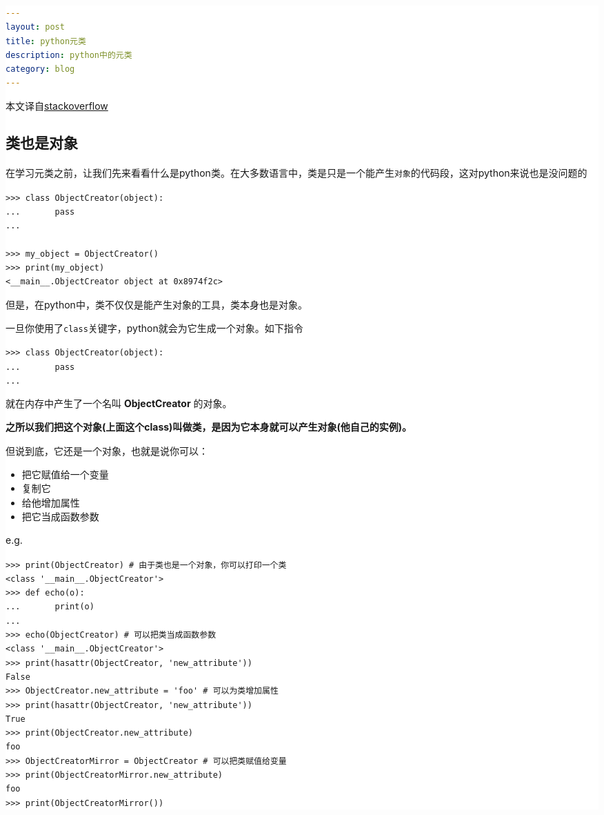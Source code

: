 ```yaml
---
layout: post
title: python元类
description: python中的元类
category: blog
---
```


本文译自[stackoverflow](http://stackoverflow.com/questions/100003/what-is-a-metaclass-in-python)




## 类也是对象

在学习元类之前，让我们先来看看什么是python类。在大多数语言中，类是只是一个能产生`对象`的代码段，这对python来说也是没问题的

```
>>> class ObjectCreator(object):
...       pass
... 

>>> my_object = ObjectCreator()
>>> print(my_object)
<__main__.ObjectCreator object at 0x8974f2c>
```

但是，在python中，类不仅仅是能产生对象的工具，类本身也是对象。

一旦你使用了`class`关键字，python就会为它生成一个对象。如下指令

```
>>> class ObjectCreator(object):
...       pass
... 
```

就在内存中产生了一个名叫 **ObjectCreator** 的对象。

**之所以我们把这个对象(上面这个class)叫做类，是因为它本身就可以产生对象(他自己的实例)。**

但说到底，它还是一个对象，也就是说你可以：

- 把它赋值给一个变量
- 复制它
- 给他增加属性
- 把它当成函数参数

e.g.

```
>>> print(ObjectCreator) # 由于类也是一个对象，你可以打印一个类
<class '__main__.ObjectCreator'>
>>> def echo(o):
...       print(o)
... 
>>> echo(ObjectCreator) # 可以把类当成函数参数
<class '__main__.ObjectCreator'>
>>> print(hasattr(ObjectCreator, 'new_attribute'))
False
>>> ObjectCreator.new_attribute = 'foo' # 可以为类增加属性
>>> print(hasattr(ObjectCreator, 'new_attribute'))
True
>>> print(ObjectCreator.new_attribute)
foo
>>> ObjectCreatorMirror = ObjectCreator # 可以把类赋值给变量
>>> print(ObjectCreatorMirror.new_attribute)
foo
>>> print(ObjectCreatorMirror())
```